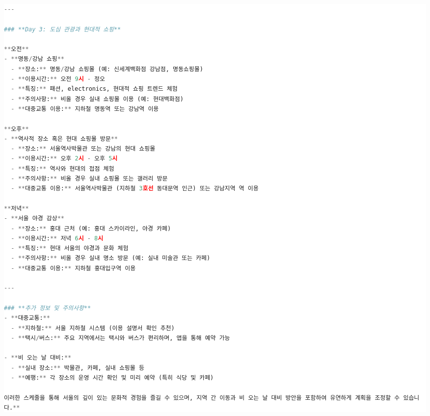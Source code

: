 ```python
---

### **Day 3: 도심 관광과 현대적 쇼핑**

**오전**
- **명동/강남 쇼핑**
  - **장소:** 명동/강남 쇼핑몰 (예: 신세계백화점 강남점, 명동쇼핑몰)
  - **이용시간:** 오전 9시 - 정오
  - **특징:** 패션, electronics, 현대적 쇼핑 트렌드 체험
  - **주의사항:** 비올 경우 실내 쇼핑몰 이용 (예: 현대백화점)
  - **대중교통 이용:** 지하철 명동역 또는 강남역 이용

**오후**
- **역사적 장소 혹은 현대 쇼핑몰 방문**
  - **장소:** 서울역사박물관 또는 강남의 현대 쇼핑몰
  - **이용시간:** 오후 2시 - 오후 5시
  - **특징:** 역사와 현대의 접점 체험
  - **주의사항:** 비올 경우 실내 쇼핑몰 또는 갤러리 방문
  - **대중교통 이용:** 서울역사박물관 (지하철 3호선 동대문역 인근) 또는 강남지역 역 이용

**저녁**
- **서울 야경 감상**
  - **장소:** 홍대 근처 (예: 홍대 스카이라인, 야경 카페)
  - **이용시간:** 저녁 6시 - 8시
  - **특징:** 현대 서울의 야경과 문화 체험
  - **주의사항:** 비올 경우 실내 명소 방문 (예: 실내 미술관 또는 카페)
  - **대중교통 이용:** 지하철 홍대입구역 이용

---

### **추가 정보 및 주의사항**
- **대중교통:** 
  - **지하철:** 서울 지하철 시스템 (이용 설명서 확인 추천)
  - **택시/버스:** 주요 지역에서는 택시와 버스가 편리하며, 앱을 통해 예약 가능
  
- **비 오는 날 대비:**
  - **실내 장소:** 박물관, 카페, 실내 쇼핑몰 등
  - **예행:** 각 장소의 운영 시간 확인 및 미리 예약 (특히 식당 및 카페)

이러한 스케줄을 통해 서울의 깊이 있는 문화적 경험을 즐길 수 있으며, 지역 간 이동과 비 오는 날 대비 방안을 포함하여 유연하게 계획을 조정할 수 있습니다.**
```